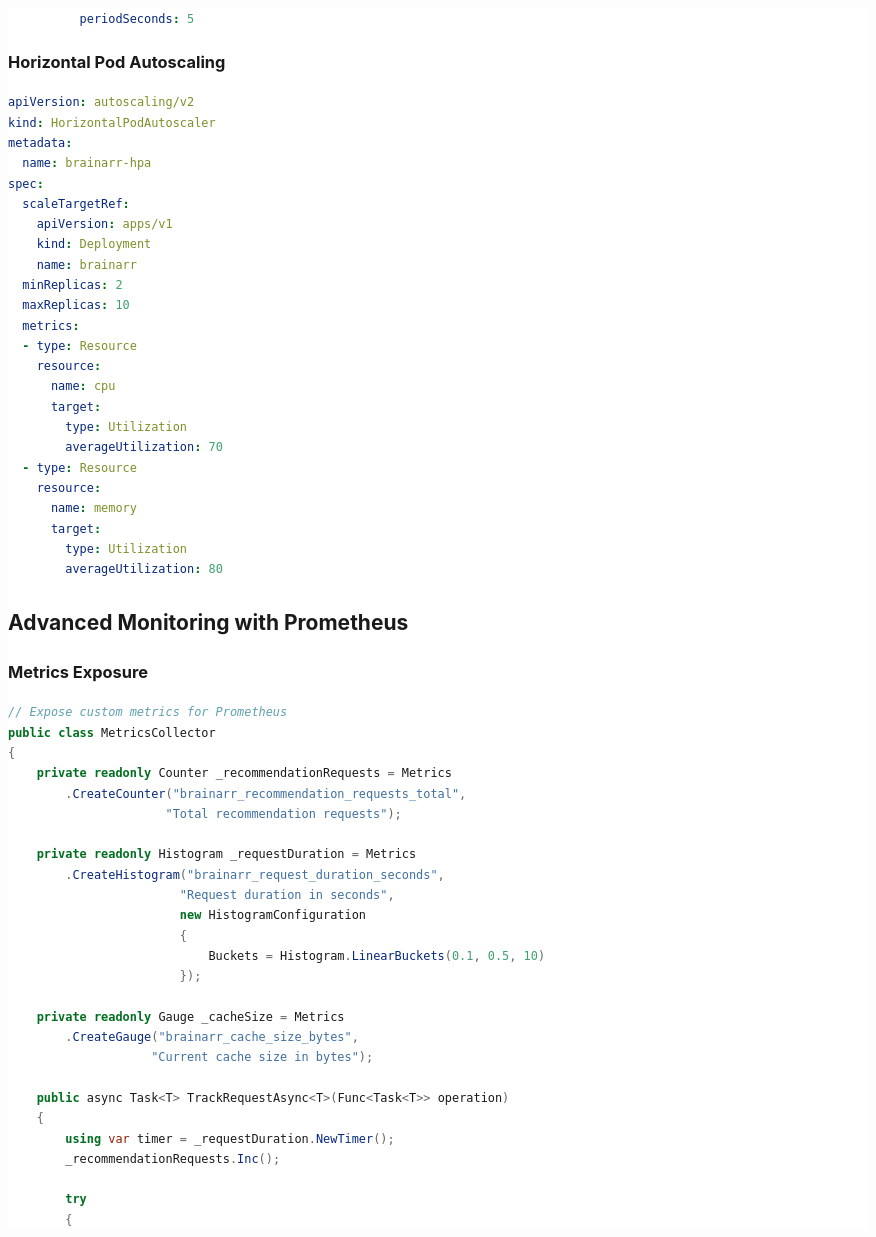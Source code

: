 ```yaml
          periodSeconds: 5
```

### Horizontal Pod Autoscaling

```yaml
apiVersion: autoscaling/v2
kind: HorizontalPodAutoscaler
metadata:
  name: brainarr-hpa
spec:
  scaleTargetRef:
    apiVersion: apps/v1
    kind: Deployment
    name: brainarr
  minReplicas: 2
  maxReplicas: 10
  metrics:
  - type: Resource
    resource:
      name: cpu
      target:
        type: Utilization
        averageUtilization: 70
  - type: Resource
    resource:
      name: memory
      target:
        type: Utilization
        averageUtilization: 80
```

## Advanced Monitoring with Prometheus

### Metrics Exposure

```csharp
// Expose custom metrics for Prometheus
public class MetricsCollector
{
    private readonly Counter _recommendationRequests = Metrics
        .CreateCounter("brainarr_recommendation_requests_total", 
                      "Total recommendation requests");
    
    private readonly Histogram _requestDuration = Metrics
        .CreateHistogram("brainarr_request_duration_seconds",
                        "Request duration in seconds",
                        new HistogramConfiguration
                        {
                            Buckets = Histogram.LinearBuckets(0.1, 0.5, 10)
                        });
    
    private readonly Gauge _cacheSize = Metrics
        .CreateGauge("brainarr_cache_size_bytes",
                    "Current cache size in bytes");
    
    public async Task<T> TrackRequestAsync<T>(Func<Task<T>> operation)
    {
        using var timer = _requestDuration.NewTimer();
        _recommendationRequests.Inc();
        
        try
        {
```